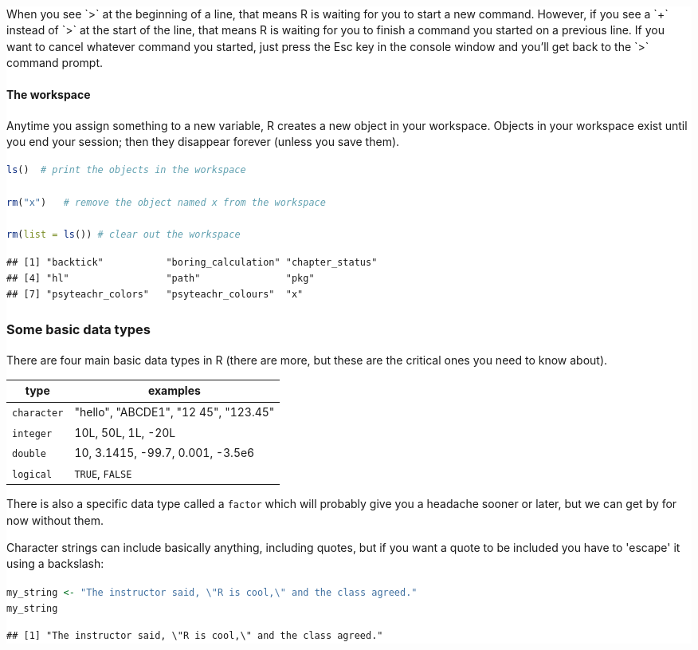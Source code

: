 <p class="alert alert-warning">When you see `>` at the beginning of a line, that means R is waiting for you to start a new command.  However, if you see a `+` instead of `>` at the start of the line, that means R is waiting for you to finish a command you started on a previous line.  If you want to cancel whatever command you started, just press the Esc key in the console window and you&rsquo;ll get back to the `>` command prompt.</p>

#### The workspace

Anytime you assign something to a new variable, R creates a new object in your workspace.  Objects in your workspace exist until you end your session; then they disappear forever (unless you save them).


```r
ls()  # print the objects in the workspace

rm("x")   # remove the object named x from the workspace

rm(list = ls()) # clear out the workspace
```

```
## [1] "backtick"           "boring_calculation" "chapter_status"    
## [4] "hl"                 "path"               "pkg"               
## [7] "psyteachr_colors"   "psyteachr_colours"  "x"
```

### Some basic data types
<a name="data_types"></a>

There are four main basic data types in R (there are more, but these are the critical ones you need to know about).

|type         | examples                         |
|-------------|----------------------------------|
| `character` | "hello", "ABCDE1", "12 45", "123.45"|
| `integer`   | 10L, 50L, 1L, -20L                  |
| `double`    | 10, 3.1415, -99.7, 0.001, -3.5e6    |
| `logical`   | `TRUE`, `FALSE`                   |

There is also a specific data type called a `factor` which will probably give you a headache sooner or later, but we can get by for now without them.

Character strings can include basically anything, including quotes, but if you want a quote to be included you have to 'escape' it using a backslash:


```r
my_string <- "The instructor said, \"R is cool,\" and the class agreed."
my_string
```

```
## [1] "The instructor said, \"R is cool,\" and the class agreed."
```
